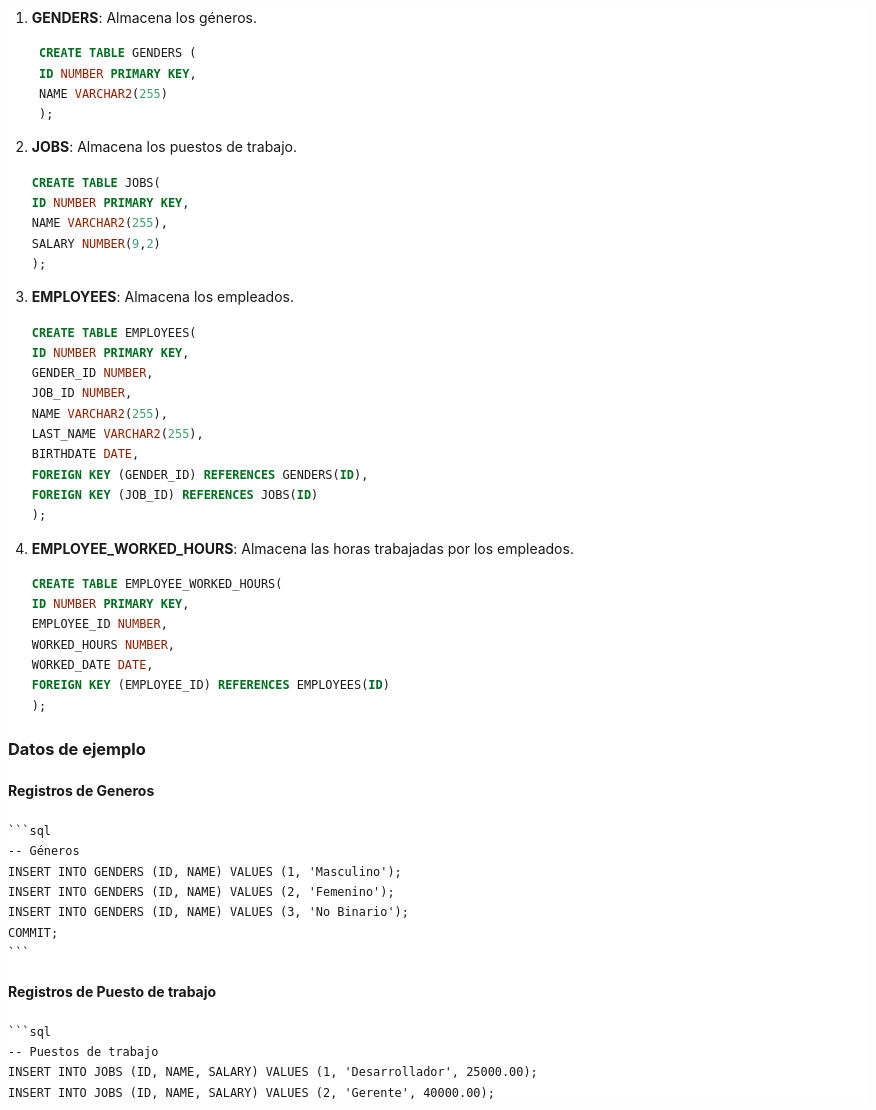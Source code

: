 1. **GENDERS**: Almacena los géneros.

   ```sql
    CREATE TABLE GENDERS (
    ID NUMBER PRIMARY KEY,
    NAME VARCHAR2(255)
    );
    ```

2. **JOBS**: Almacena los puestos de trabajo.

    ```sql
    CREATE TABLE JOBS(
    ID NUMBER PRIMARY KEY,
    NAME VARCHAR2(255),
    SALARY NUMBER(9,2)
    );
    ```

3. **EMPLOYEES**: Almacena los empleados.

    ```sql
    CREATE TABLE EMPLOYEES(
    ID NUMBER PRIMARY KEY,
    GENDER_ID NUMBER,
    JOB_ID NUMBER,
    NAME VARCHAR2(255),
    LAST_NAME VARCHAR2(255),
    BIRTHDATE DATE,
    FOREIGN KEY (GENDER_ID) REFERENCES GENDERS(ID),
    FOREIGN KEY (JOB_ID) REFERENCES JOBS(ID)
    );
    ```
    

4. **EMPLOYEE_WORKED_HOURS**: Almacena las horas trabajadas por los empleados.

    ```sql
    CREATE TABLE EMPLOYEE_WORKED_HOURS(
    ID NUMBER PRIMARY KEY,
    EMPLOYEE_ID NUMBER,
    WORKED_HOURS NUMBER,
    WORKED_DATE DATE,
    FOREIGN KEY (EMPLOYEE_ID) REFERENCES EMPLOYEES(ID)
    );
    ```

### Datos de ejemplo

#### Registros de Generos

    ```sql
    -- Géneros
    INSERT INTO GENDERS (ID, NAME) VALUES (1, 'Masculino');
    INSERT INTO GENDERS (ID, NAME) VALUES (2, 'Femenino');
    INSERT INTO GENDERS (ID, NAME) VALUES (3, 'No Binario');
    COMMIT;
    ```
#### Registros de Puesto de trabajo 

    ```sql
    -- Puestos de trabajo
    INSERT INTO JOBS (ID, NAME, SALARY) VALUES (1, 'Desarrollador', 25000.00);
    INSERT INTO JOBS (ID, NAME, SALARY) VALUES (2, 'Gerente', 40000.00);
   ```